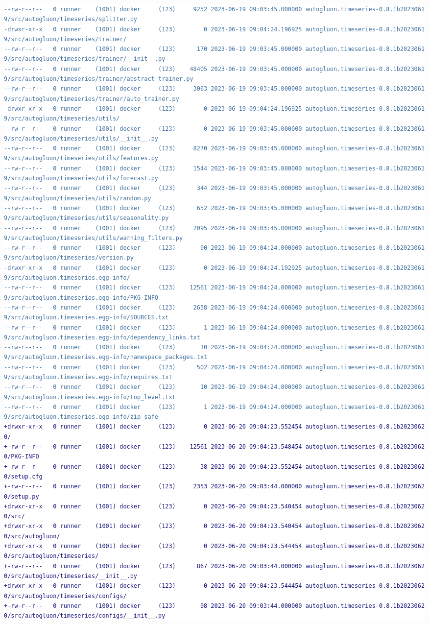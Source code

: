 ```diff
--rw-r--r--   0 runner    (1001) docker     (123)     9252 2023-06-19 09:03:45.000000 autogluon.timeseries-0.8.1b20230619/src/autogluon/timeseries/splitter.py
-drwxr-xr-x   0 runner    (1001) docker     (123)        0 2023-06-19 09:04:24.196925 autogluon.timeseries-0.8.1b20230619/src/autogluon/timeseries/trainer/
--rw-r--r--   0 runner    (1001) docker     (123)      170 2023-06-19 09:03:45.000000 autogluon.timeseries-0.8.1b20230619/src/autogluon/timeseries/trainer/__init__.py
--rw-r--r--   0 runner    (1001) docker     (123)    48405 2023-06-19 09:03:45.000000 autogluon.timeseries-0.8.1b20230619/src/autogluon/timeseries/trainer/abstract_trainer.py
--rw-r--r--   0 runner    (1001) docker     (123)     3063 2023-06-19 09:03:45.000000 autogluon.timeseries-0.8.1b20230619/src/autogluon/timeseries/trainer/auto_trainer.py
-drwxr-xr-x   0 runner    (1001) docker     (123)        0 2023-06-19 09:04:24.196925 autogluon.timeseries-0.8.1b20230619/src/autogluon/timeseries/utils/
--rw-r--r--   0 runner    (1001) docker     (123)        0 2023-06-19 09:03:45.000000 autogluon.timeseries-0.8.1b20230619/src/autogluon/timeseries/utils/__init__.py
--rw-r--r--   0 runner    (1001) docker     (123)     8270 2023-06-19 09:03:45.000000 autogluon.timeseries-0.8.1b20230619/src/autogluon/timeseries/utils/features.py
--rw-r--r--   0 runner    (1001) docker     (123)     1544 2023-06-19 09:03:45.000000 autogluon.timeseries-0.8.1b20230619/src/autogluon/timeseries/utils/forecast.py
--rw-r--r--   0 runner    (1001) docker     (123)      344 2023-06-19 09:03:45.000000 autogluon.timeseries-0.8.1b20230619/src/autogluon/timeseries/utils/random.py
--rw-r--r--   0 runner    (1001) docker     (123)      652 2023-06-19 09:03:45.000000 autogluon.timeseries-0.8.1b20230619/src/autogluon/timeseries/utils/seasonality.py
--rw-r--r--   0 runner    (1001) docker     (123)     2095 2023-06-19 09:03:45.000000 autogluon.timeseries-0.8.1b20230619/src/autogluon/timeseries/utils/warning_filters.py
--rw-r--r--   0 runner    (1001) docker     (123)       90 2023-06-19 09:04:24.000000 autogluon.timeseries-0.8.1b20230619/src/autogluon/timeseries/version.py
-drwxr-xr-x   0 runner    (1001) docker     (123)        0 2023-06-19 09:04:24.192925 autogluon.timeseries-0.8.1b20230619/src/autogluon.timeseries.egg-info/
--rw-r--r--   0 runner    (1001) docker     (123)    12561 2023-06-19 09:04:24.000000 autogluon.timeseries-0.8.1b20230619/src/autogluon.timeseries.egg-info/PKG-INFO
--rw-r--r--   0 runner    (1001) docker     (123)     2658 2023-06-19 09:04:24.000000 autogluon.timeseries-0.8.1b20230619/src/autogluon.timeseries.egg-info/SOURCES.txt
--rw-r--r--   0 runner    (1001) docker     (123)        1 2023-06-19 09:04:24.000000 autogluon.timeseries-0.8.1b20230619/src/autogluon.timeseries.egg-info/dependency_links.txt
--rw-r--r--   0 runner    (1001) docker     (123)       10 2023-06-19 09:04:24.000000 autogluon.timeseries-0.8.1b20230619/src/autogluon.timeseries.egg-info/namespace_packages.txt
--rw-r--r--   0 runner    (1001) docker     (123)      502 2023-06-19 09:04:24.000000 autogluon.timeseries-0.8.1b20230619/src/autogluon.timeseries.egg-info/requires.txt
--rw-r--r--   0 runner    (1001) docker     (123)       10 2023-06-19 09:04:24.000000 autogluon.timeseries-0.8.1b20230619/src/autogluon.timeseries.egg-info/top_level.txt
--rw-r--r--   0 runner    (1001) docker     (123)        1 2023-06-19 09:04:24.000000 autogluon.timeseries-0.8.1b20230619/src/autogluon.timeseries.egg-info/zip-safe
+drwxr-xr-x   0 runner    (1001) docker     (123)        0 2023-06-20 09:04:23.552454 autogluon.timeseries-0.8.1b20230620/
+-rw-r--r--   0 runner    (1001) docker     (123)    12561 2023-06-20 09:04:23.548454 autogluon.timeseries-0.8.1b20230620/PKG-INFO
+-rw-r--r--   0 runner    (1001) docker     (123)       38 2023-06-20 09:04:23.552454 autogluon.timeseries-0.8.1b20230620/setup.cfg
+-rw-r--r--   0 runner    (1001) docker     (123)     2353 2023-06-20 09:03:44.000000 autogluon.timeseries-0.8.1b20230620/setup.py
+drwxr-xr-x   0 runner    (1001) docker     (123)        0 2023-06-20 09:04:23.540454 autogluon.timeseries-0.8.1b20230620/src/
+drwxr-xr-x   0 runner    (1001) docker     (123)        0 2023-06-20 09:04:23.540454 autogluon.timeseries-0.8.1b20230620/src/autogluon/
+drwxr-xr-x   0 runner    (1001) docker     (123)        0 2023-06-20 09:04:23.544454 autogluon.timeseries-0.8.1b20230620/src/autogluon/timeseries/
+-rw-r--r--   0 runner    (1001) docker     (123)      867 2023-06-20 09:03:44.000000 autogluon.timeseries-0.8.1b20230620/src/autogluon/timeseries/__init__.py
+drwxr-xr-x   0 runner    (1001) docker     (123)        0 2023-06-20 09:04:23.544454 autogluon.timeseries-0.8.1b20230620/src/autogluon/timeseries/configs/
+-rw-r--r--   0 runner    (1001) docker     (123)       98 2023-06-20 09:03:44.000000 autogluon.timeseries-0.8.1b20230620/src/autogluon/timeseries/configs/__init__.py
```